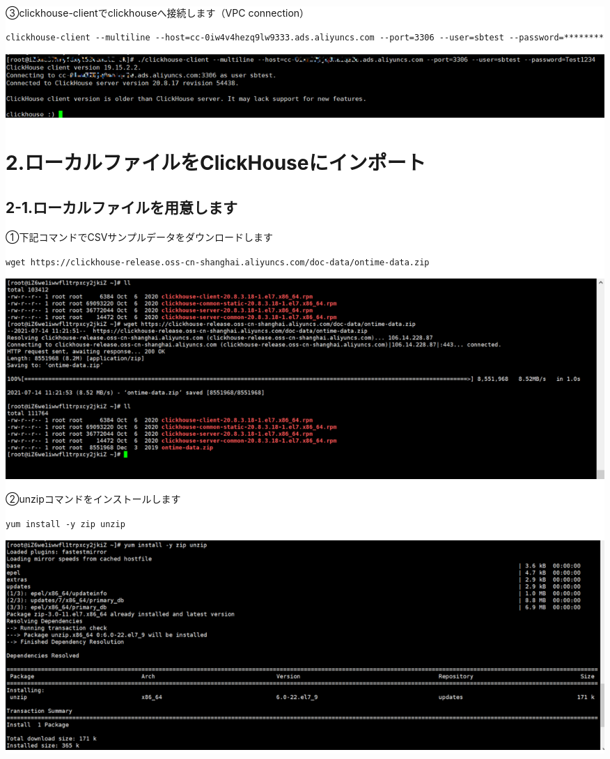 

③clickhouse-clientでclickhouseへ接続します（VPC connection）

```
clickhouse-client --multiline --host=cc-0iw4v4hezq9lw9333.ads.aliyuncs.com --port=3306 --user=sbtest --password=********
```

![img](https://raw.githubusercontent.com/sbopsv/cloud-tech/master/content/usecase-ClickHouse/ClickHouse_images_26006613787433100/08_Download_Client_04.png "img")



# 2.ローカルファイルをClickHouseにインポート
## 2-1.ローカルファイルを用意します     
①下記コマンドでCSVサンプルデータをダウンロードします     

```
wget https://clickhouse-release.oss-cn-shanghai.aliyuncs.com/doc-data/ontime-data.zip
```

![img](https://raw.githubusercontent.com/sbopsv/cloud-tech/master/content/usecase-ClickHouse/ClickHouse_images_26006613787433100/20210716201241.png "img")


②unzipコマンドをインストールします     

```
yum install -y zip unzip
```

![img](https://raw.githubusercontent.com/sbopsv/cloud-tech/master/content/usecase-ClickHouse/ClickHouse_images_26006613787433100/20210716201300.png "img")
